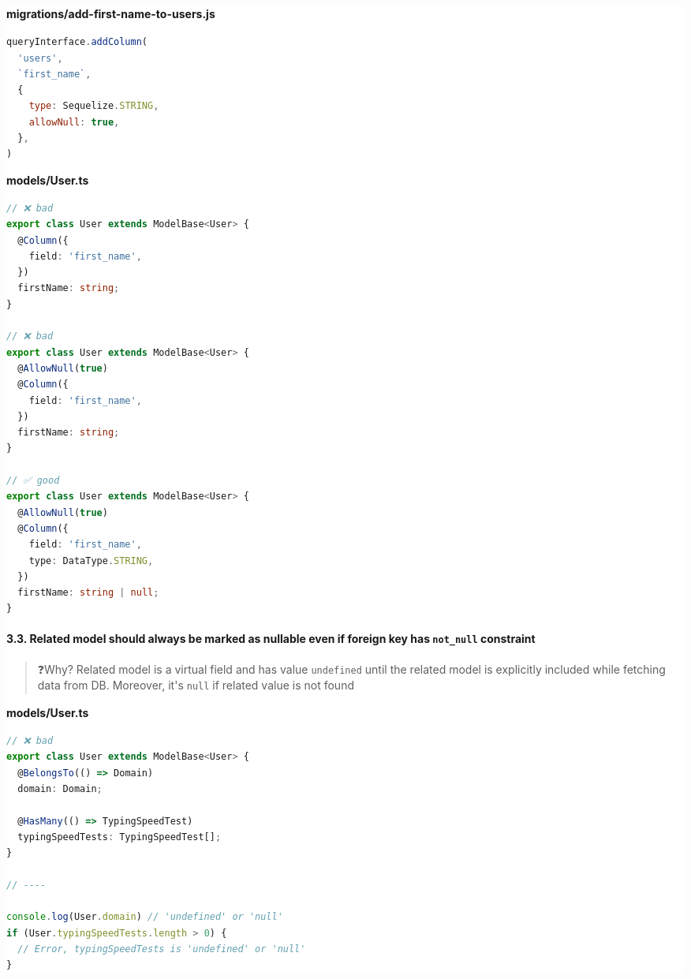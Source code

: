 **migrations/add-first-name-to-users.js**
```javascript
queryInterface.addColumn(
  'users',
  `first_name`,
  {
    type: Sequelize.STRING,
    allowNull: true,
  },
)
```

**models/User.ts**
```typescript
// ❌ bad
export class User extends ModelBase<User> {
  @Column({
    field: 'first_name',
  })
  firstName: string;
}

// ❌ bad
export class User extends ModelBase<User> {
  @AllowNull(true)
  @Column({
    field: 'first_name',
  })
  firstName: string;
}

// ✅ good
export class User extends ModelBase<User> {
  @AllowNull(true)
  @Column({
    field: 'first_name',
    type: DataType.STRING,
  })
  firstName: string | null;
}
```

#### 3.3. Related model should **always** be marked as nullable even if foreign key has `not_null` constraint

>❓Why? Related model is a virtual field and has value `undefined` until the related model is explicitly included while fetching data from DB. Moreover, it's `null` if related value is not found

**models/User.ts**
```typescript
// ❌ bad
export class User extends ModelBase<User> {
  @BelongsTo(() => Domain)
  domain: Domain;

  @HasMany(() => TypingSpeedTest)
  typingSpeedTests: TypingSpeedTest[];
}

// ----

console.log(User.domain) // 'undefined' or 'null'
if (User.typingSpeedTests.length > 0) {
  // Error, typingSpeedTests is 'undefined' or 'null'
}

```